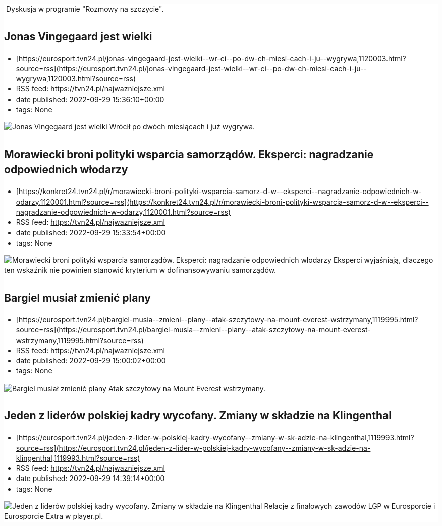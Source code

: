 <img alt="" src="https://tvn24.pl/najnowsze/cdn-zdjecie-kki4bi-wladimir-putin-6132234/alternates/LANDSCAPE_1280" />
    Dyskusja w programie "Rozmowy na szczycie".

## Jonas Vingegaard jest wielki
 - [https://eurosport.tvn24.pl/jonas-vingegaard-jest-wielki--wr-ci--po-dw-ch-miesi-cach-i-ju--wygrywa,1120003.html?source=rss](https://eurosport.tvn24.pl/jonas-vingegaard-jest-wielki--wr-ci--po-dw-ch-miesi-cach-i-ju--wygrywa,1120003.html?source=rss)
 - RSS feed: https://tvn24.pl/najwazniejsze.xml
 - date published: 2022-09-29 15:36:10+00:00
 - tags: None

<img alt="Jonas Vingegaard jest wielki" src="https://tvn24.pl/najnowsze/cdn-zdjecie-otnuqm-jonas-vingegaard-w-barwach-jumbo-visma/alternates/LANDSCAPE_1280" />
    Wrócił po dwóch miesiącach i już wygrywa.

## Morawiecki broni polityki wsparcia samorządów. Eksperci: nagradzanie odpowiednich włodarzy
 - [https://konkret24.tvn24.pl/r/morawiecki-broni-polityki-wsparcia-samorz-d-w--eksperci--nagradzanie-odpowiednich-w-odarzy,1120001.html?source=rss](https://konkret24.tvn24.pl/r/morawiecki-broni-polityki-wsparcia-samorz-d-w--eksperci--nagradzanie-odpowiednich-w-odarzy,1120001.html?source=rss)
 - RSS feed: https://tvn24.pl/najwazniejsze.xml
 - date published: 2022-09-29 15:33:54+00:00
 - tags: None

<img alt="Morawiecki broni polityki wsparcia samorządów. Eksperci: nagradzanie odpowiednich włodarzy" src="https://tvn24.pl/najnowsze/cdn-zdjecie-marnlc-pap202209241ckjpg/alternates/LANDSCAPE_1280" />
    Eksperci wyjaśniają, dlaczego ten wskaźnik nie powinien stanowić kryterium w dofinansowywaniu samorządów.

## Bargiel musiał zmienić plany
 - [https://eurosport.tvn24.pl/bargiel-musia--zmieni--plany--atak-szczytowy-na-mount-everest-wstrzymany,1119995.html?source=rss](https://eurosport.tvn24.pl/bargiel-musia--zmieni--plany--atak-szczytowy-na-mount-everest-wstrzymany,1119995.html?source=rss)
 - RSS feed: https://tvn24.pl/najwazniejsze.xml
 - date published: 2022-09-29 15:00:02+00:00
 - tags: None

<img alt="Bargiel musiał zmienić plany " src="https://tvn24.pl/najnowsze/cdn-zdjecie-bqgqyp-andrzej-bargiel-stawia-przed-soba-ambitne-plany/alternates/LANDSCAPE_1280" />
    Atak szczytowy na Mount Everest wstrzymany.

## Jeden z liderów polskiej kadry wycofany. Zmiany w składzie na Klingenthal
 - [https://eurosport.tvn24.pl/jeden-z-lider-w-polskiej-kadry-wycofany--zmiany-w-sk-adzie-na-klingenthal,1119993.html?source=rss](https://eurosport.tvn24.pl/jeden-z-lider-w-polskiej-kadry-wycofany--zmiany-w-sk-adzie-na-klingenthal,1119993.html?source=rss)
 - RSS feed: https://tvn24.pl/najwazniejsze.xml
 - date published: 2022-09-29 14:39:14+00:00
 - tags: None

<img alt="Jeden z liderów polskiej kadry wycofany. Zmiany w składzie na Klingenthal" src="https://tvn24.pl/najnowsze/cdn-zdjecie-xz2cd6-stoch-swietnie-wszedl-w-sezon-na-igielicie-6122545/alternates/LANDSCAPE_1280" />
    Relacje z finałowych zawodów LGP w Eurosporcie i Eurosporcie Extra w player.pl.
